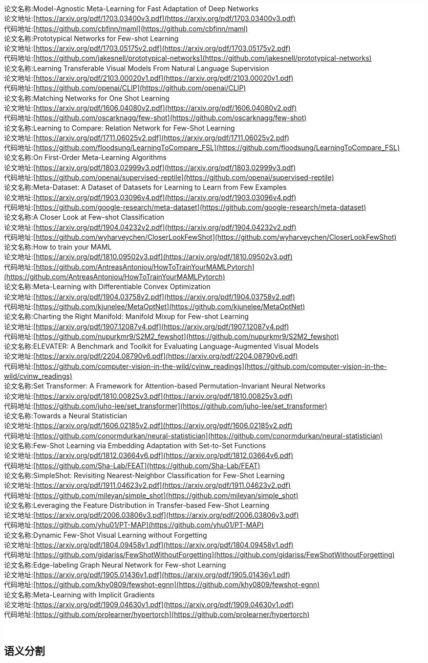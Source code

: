 论文名称:Model-Agnostic Meta-Learning for Fast Adaptation of Deep Networks<br />论文地址:[https://arxiv.org/pdf/1703.03400v3.pdf](https://arxiv.org/pdf/1703.03400v3.pdf)<br />代码地址:[https://github.com/cbfinn/maml](https://github.com/cbfinn/maml)<br />                论文名称:Prototypical Networks for Few-shot Learning<br />论文地址:[https://arxiv.org/pdf/1703.05175v2.pdf](https://arxiv.org/pdf/1703.05175v2.pdf)<br />代码地址:[https://github.com/jakesnell/prototypical-networks](https://github.com/jakesnell/prototypical-networks)<br />                论文名称:Learning Transferable Visual Models From Natural Language Supervision<br />论文地址:[https://arxiv.org/pdf/2103.00020v1.pdf](https://arxiv.org/pdf/2103.00020v1.pdf)<br />代码地址:[https://github.com/openai/CLIP](https://github.com/openai/CLIP)<br />                论文名称:Matching Networks for One Shot Learning<br />论文地址:[https://arxiv.org/pdf/1606.04080v2.pdf](https://arxiv.org/pdf/1606.04080v2.pdf)<br />代码地址:[https://github.com/oscarknagg/few-shot](https://github.com/oscarknagg/few-shot)<br />                论文名称:Learning to Compare: Relation Network for Few-Shot Learning<br />论文地址:[https://arxiv.org/pdf/1711.06025v2.pdf](https://arxiv.org/pdf/1711.06025v2.pdf)<br />代码地址:[https://github.com/floodsung/LearningToCompare_FSL](https://github.com/floodsung/LearningToCompare_FSL)<br />                论文名称:On First-Order Meta-Learning Algorithms<br />论文地址:[https://arxiv.org/pdf/1803.02999v3.pdf](https://arxiv.org/pdf/1803.02999v3.pdf)<br />代码地址:[https://github.com/openai/supervised-reptile](https://github.com/openai/supervised-reptile)<br />                论文名称:Meta-Dataset: A Dataset of Datasets for Learning to Learn from Few Examples<br />论文地址:[https://arxiv.org/pdf/1903.03096v4.pdf](https://arxiv.org/pdf/1903.03096v4.pdf)<br />代码地址:[https://github.com/google-research/meta-dataset](https://github.com/google-research/meta-dataset)<br />                论文名称:A Closer Look at Few-shot Classification<br />论文地址:[https://arxiv.org/pdf/1904.04232v2.pdf](https://arxiv.org/pdf/1904.04232v2.pdf)<br />代码地址:[https://github.com/wyharveychen/CloserLookFewShot](https://github.com/wyharveychen/CloserLookFewShot)<br />                论文名称:How to train your MAML<br />论文地址:[https://arxiv.org/pdf/1810.09502v3.pdf](https://arxiv.org/pdf/1810.09502v3.pdf)<br />代码地址:[https://github.com/AntreasAntoniou/HowToTrainYourMAMLPytorch](https://github.com/AntreasAntoniou/HowToTrainYourMAMLPytorch)<br />                论文名称:Meta-Learning with Differentiable Convex Optimization<br />论文地址:[https://arxiv.org/pdf/1904.03758v2.pdf](https://arxiv.org/pdf/1904.03758v2.pdf)<br />代码地址:[https://github.com/kjunelee/MetaOptNet](https://github.com/kjunelee/MetaOptNet)<br />                论文名称:Charting the Right Manifold: Manifold Mixup for Few-shot Learning<br />论文地址:[https://arxiv.org/pdf/1907.12087v4.pdf](https://arxiv.org/pdf/1907.12087v4.pdf)<br />代码地址:[https://github.com/nupurkmr9/S2M2_fewshot](https://github.com/nupurkmr9/S2M2_fewshot)<br />                论文名称:ELEVATER: A Benchmark and Toolkit for Evaluating Language-Augmented Visual Models<br />论文地址:[https://arxiv.org/pdf/2204.08790v6.pdf](https://arxiv.org/pdf/2204.08790v6.pdf)<br />代码地址:[https://github.com/computer-vision-in-the-wild/cvinw_readings](https://github.com/computer-vision-in-the-wild/cvinw_readings)<br />                论文名称:Set Transformer: A Framework for Attention-based Permutation-Invariant Neural Networks<br />论文地址:[https://arxiv.org/pdf/1810.00825v3.pdf](https://arxiv.org/pdf/1810.00825v3.pdf)<br />代码地址:[https://github.com/juho-lee/set_transformer](https://github.com/juho-lee/set_transformer)<br />                论文名称:Towards a Neural Statistician<br />论文地址:[https://arxiv.org/pdf/1606.02185v2.pdf](https://arxiv.org/pdf/1606.02185v2.pdf)<br />代码地址:[https://github.com/conormdurkan/neural-statistician](https://github.com/conormdurkan/neural-statistician)<br />                论文名称:Few-Shot Learning via Embedding Adaptation with Set-to-Set Functions<br />论文地址:[https://arxiv.org/pdf/1812.03664v6.pdf](https://arxiv.org/pdf/1812.03664v6.pdf)<br />代码地址:[https://github.com/Sha-Lab/FEAT](https://github.com/Sha-Lab/FEAT)<br />                论文名称:SimpleShot: Revisiting Nearest-Neighbor Classification for Few-Shot Learning<br />论文地址:[https://arxiv.org/pdf/1911.04623v2.pdf](https://arxiv.org/pdf/1911.04623v2.pdf)<br />代码地址:[https://github.com/mileyan/simple_shot](https://github.com/mileyan/simple_shot)<br />                论文名称:Leveraging the Feature Distribution in Transfer-based Few-Shot Learning<br />论文地址:[https://arxiv.org/pdf/2006.03806v3.pdf](https://arxiv.org/pdf/2006.03806v3.pdf)<br />代码地址:[https://github.com/yhu01/PT-MAP](https://github.com/yhu01/PT-MAP)<br />                论文名称:Dynamic Few-Shot Visual Learning without Forgetting<br />论文地址:[https://arxiv.org/pdf/1804.09458v1.pdf](https://arxiv.org/pdf/1804.09458v1.pdf)<br />代码地址:[https://github.com/gidariss/FewShotWithoutForgetting](https://github.com/gidariss/FewShotWithoutForgetting)<br />                论文名称:Edge-labeling Graph Neural Network for Few-shot Learning<br />论文地址:[https://arxiv.org/pdf/1905.01436v1.pdf](https://arxiv.org/pdf/1905.01436v1.pdf)<br />代码地址:[https://github.com/khy0809/fewshot-egnn](https://github.com/khy0809/fewshot-egnn)<br />                论文名称:Meta-Learning with Implicit Gradients<br />论文地址:[https://arxiv.org/pdf/1909.04630v1.pdf](https://arxiv.org/pdf/1909.04630v1.pdf)<br />代码地址:[https://github.com/prolearner/hypertorch](https://github.com/prolearner/hypertorch)<br />                
<a name="rDlHf"></a>
## 语义分割